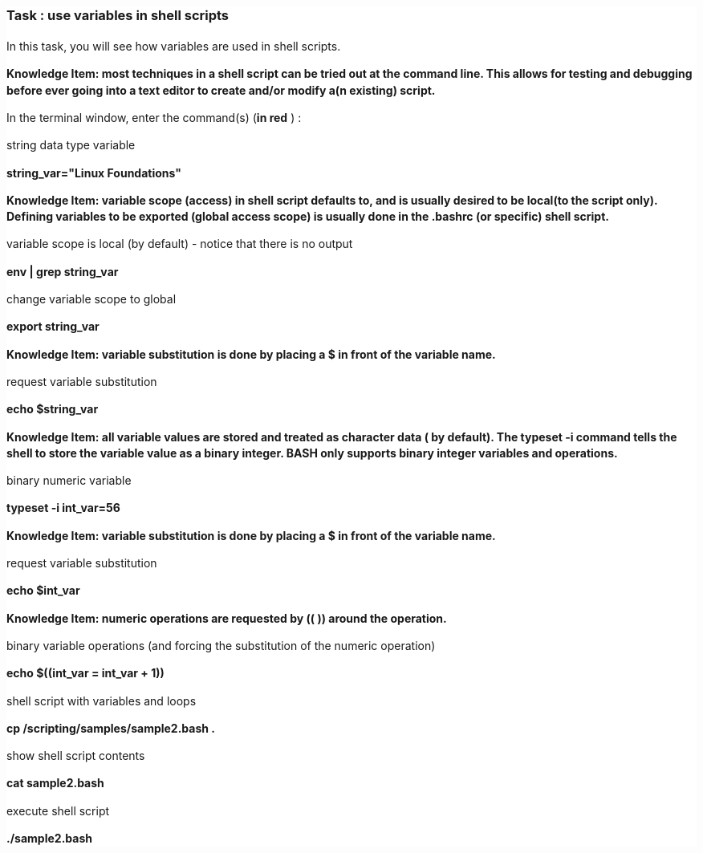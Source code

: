 ### Task : use variables in shell scripts
In this task, you will see how variables are used in shell scripts.

**Knowledge Item: most techniques in a shell script can be tried out at the command line. This allows for testing and debugging before ever going into a text editor to create and/or modify a(n existing) script.**

In the terminal window, enter the command(s) (**in red** ) :

string data type variable

**string\_var="Linux Foundations"**

**Knowledge Item: variable scope (access) in shell script defaults to, and is usually desired to be local(to the script only). Defining variables to be exported (global access scope) is usually done in the .bashrc (or specific) shell script.**

variable scope is local (by default) - notice that there is no output

**env | grep string\_var**

change variable scope to global

**export string\_var**

**Knowledge Item: variable substitution is done by placing a $ in front of the variable name.**

request variable substitution

**echo $string\_var**

**Knowledge Item: all variable values are stored and treated as character data ( by default). The typeset -i command tells the shell to store the variable value as a binary integer. BASH only supports binary integer variables and operations.**

binary numeric variable

**typeset -i int\_var=56**

**Knowledge Item: variable substitution is done by placing a $ in front of the variable name.**

request variable substitution

**echo $int\_var**

**Knowledge Item: numeric operations are requested by ((   )) around the operation.**

binary variable operations (and forcing the substitution of the numeric operation)

**echo $((int\_var = int\_var + 1))**

shell script with variables and loops

**cp /scripting/samples/sample2.bash .**

show shell script contents

**cat sample2.bash**

execute shell script

**./sample2.bash**
